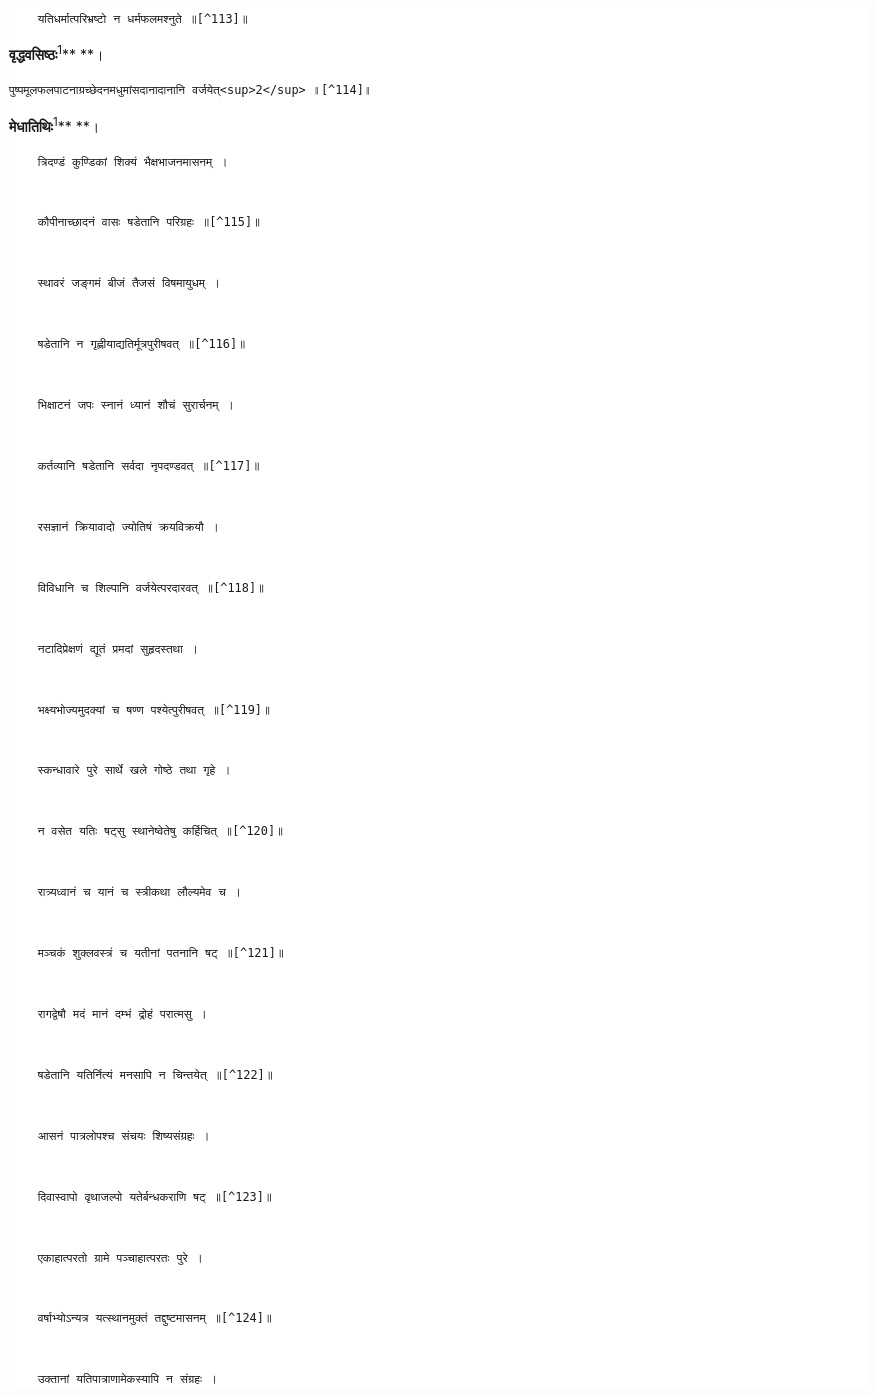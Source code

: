 
        यतिधर्मात्परिभ्रष्टो न धर्मफलमश्नुते ॥[^113]॥

**वृद्धवसिष्ठः**<sup>1</sup>** **।


    पुष्पमूलफलपाटनाग्रच्छेदनमधुमांसदानादानानि वर्जयेत्<sup>2</sup> ॥[^114]॥

**मेधातिथिः**<sup>1</sup>** **।


        त्रिदण्डं कुण्डिकां शिक्यं भैक्षभाजनमासनम् ।


        कौपीनाच्छादनं वासः षडेतानि परिग्रहः ॥[^115]॥


        स्थावरं जङ्गमं बीजं तैजसं विषमायुधम् ।


        षडेतानि न गृह्णीयाद्यतिर्मूत्रपुरीषवत् ॥[^116]॥


        भिक्षाटनं जपः स्नानं ध्यानं शौचं सुरार्चनम् ।


        कर्तव्यानि षडेतानि सर्वदा नृपदण्डवत् ॥[^117]॥


        रसज्ञानं क्रियावादो ज्योतिषं क्रयविक्रयौ ।


        विविधानि च शिल्पानि वर्जयेत्परदारवत् ॥[^118]॥


        नटादिप्रेक्षणं द्यूतं प्रमदां सुहृदस्तथा ।


        भक्ष्यभोज्यमुदक्यां च षण्ण पश्येत्पुरीषवत् ॥[^119]॥


        स्कन्धावारे पुरे सार्थे खले गोष्ठे तथा गृहे ।


        न वसेत यतिः षट्सु स्थानेष्वेतेषु कर्हिचित् ॥[^120]॥


        रात्र्यध्वानं च यानं च स्त्रीकथा लौल्यमेव च ।


        मञ्चकं शुक्लवस्त्रं च यतीनां पतनानि षट् ॥[^121]॥


        रागद्वेषौ मदं मानं दम्भं द्रोहं परात्मसु ।


        षडेतानि यतिर्नित्यं मनसापि न चिन्तयेत् ॥[^122]॥


        आसनं पात्रलोपश्च संचयः शिष्यसंग्रहः ।


        दिवास्वापो वृथाजल्पो यतेर्बन्धकराणि षट् ॥[^123]॥


        एकाहात्परतो ग्रामे पञ्चाहात्परतः पुरे ।


        वर्षाभ्योऽन्यत्र यत्स्थानमुक्तं तद्दुष्टमासनम् ॥[^124]॥


        उक्तानां यतिपात्राणामेकस्यापि न संग्रहः ।
